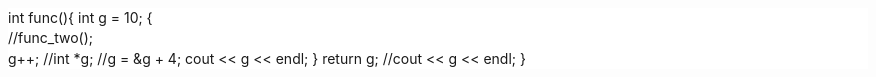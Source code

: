 



int func(){
int g = 10; 
    {   
        //func_two();       
        g++;
        //int *g;
        //g = &g + 4;
        cout << g << endl;
    }
        return g;
        //cout << g << endl;
}